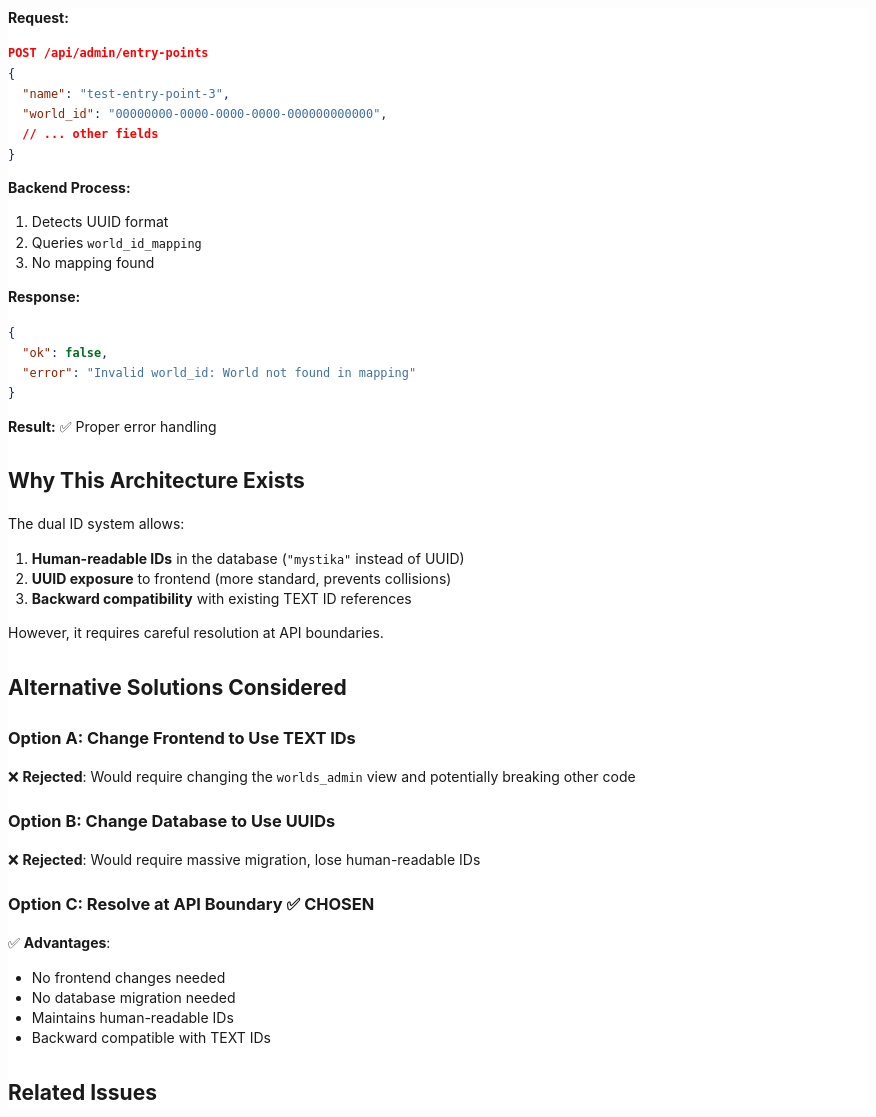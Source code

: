 **Request:**
```json
POST /api/admin/entry-points
{
  "name": "test-entry-point-3",
  "world_id": "00000000-0000-0000-0000-000000000000",
  // ... other fields
}
```

**Backend Process:**
1. Detects UUID format
2. Queries `world_id_mapping`
3. No mapping found

**Response:**
```json
{
  "ok": false,
  "error": "Invalid world_id: World not found in mapping"
}
```

**Result:** ✅ Proper error handling

## Why This Architecture Exists

The dual ID system allows:

1. **Human-readable IDs** in the database (`"mystika"` instead of UUID)
2. **UUID exposure** to frontend (more standard, prevents collisions)
3. **Backward compatibility** with existing TEXT ID references

However, it requires careful resolution at API boundaries.

## Alternative Solutions Considered

### Option A: Change Frontend to Use TEXT IDs

❌ **Rejected**: Would require changing the `worlds_admin` view and potentially breaking other code

### Option B: Change Database to Use UUIDs

❌ **Rejected**: Would require massive migration, lose human-readable IDs

### Option C: Resolve at API Boundary ✅ **CHOSEN**

✅ **Advantages**:
- No frontend changes needed
- No database migration needed
- Maintains human-readable IDs
- Backward compatible with TEXT IDs

## Related Issues
